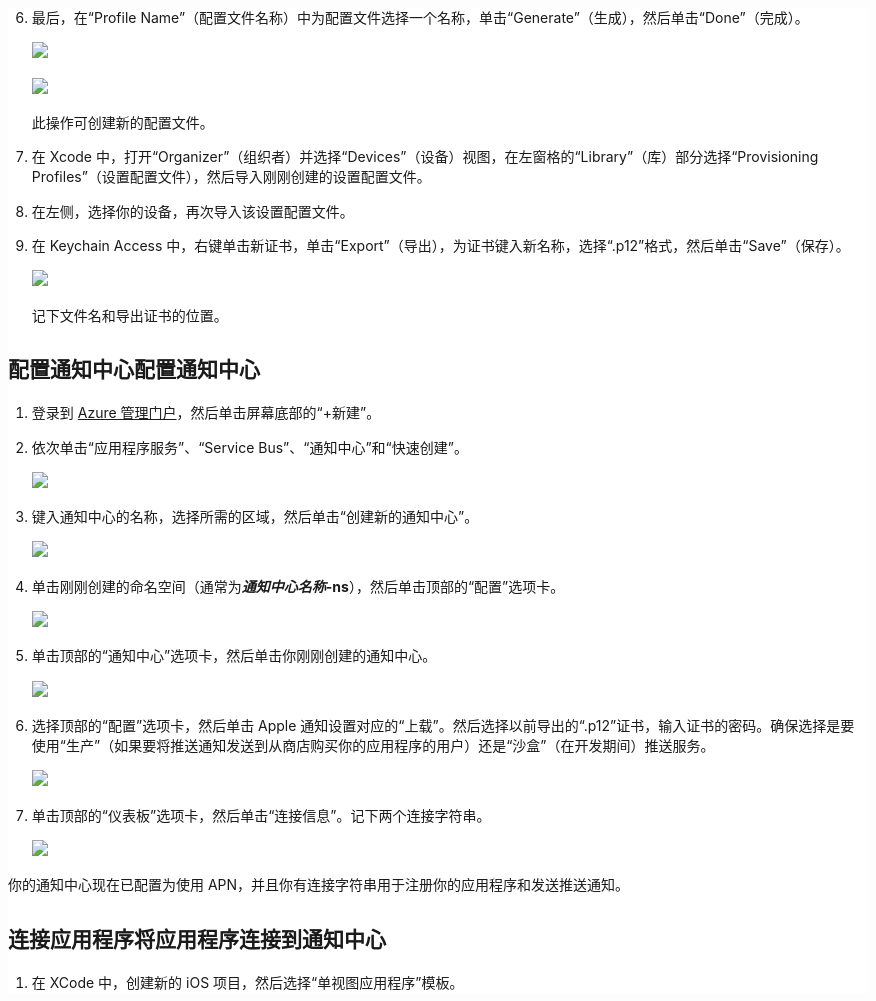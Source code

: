 6.  最后，在“Profile Name”（配置文件名称）中为配置文件选择一个名称，单击“Generate”（生成），然后单击“Done”（完成）。

    ![][19]

    ![][20]

    此操作可创建新的配置文件。

7.  在 Xcode 中，打开“Organizer”（组织者）并选择“Devices”（设备）视图，在左窗格的“Library”（库）部分选择“Provisioning Profiles”（设置配置文件），然后导入刚刚创建的设置配置文件。

8.  在左侧，选择你的设备，再次导入该设置配置文件。

9.  在 Keychain Access 中，右键单击新证书，单击“Export”（导出），为证书键入新名称，选择“.p12”格式，然后单击“Save”（保存）。

    ![][21]

    记下文件名和导出证书的位置。

## <a name="configure-hub"></a><span class="short-header">配置通知中心</span>配置通知中心

1.  登录到 [Azure 管理门户][Azure 管理门户]，然后单击屏幕底部的“+新建”。

2.  依次单击“应用程序服务”、“Service Bus”、“通知中心”和“快速创建”。

    ![][22]

3.  键入通知中心的名称，选择所需的区域，然后单击“创建新的通知中心”。

    ![][23]

4.  单击刚刚创建的命名空间（通常为***通知中心名称*-ns**），然后单击顶部的“配置”选项卡。

    ![][24]

5.  单击顶部的“通知中心”选项卡，然后单击你刚刚创建的通知中心。

    ![][25]

6.  选择顶部的“配置”选项卡，然后单击 Apple 通知设置对应的“上载”。然后选择以前导出的“.p12”证书，输入证书的密码。确保选择是要使用“生产”（如果要将推送通知发送到从商店购买你的应用程序的用户）还是“沙盒”（在开发期间）推送服务。

    ![][26]

7.  单击顶部的“仪表板”选项卡，然后单击“连接信息”。记下两个连接字符串。

    ![][27]

你的通知中心现在已配置为使用 APN，并且你有连接字符串用于注册你的应用程序和发送推送通知。

## <a name="connecting-app"></a><span class="short-header">连接应用程序</span>将应用程序连接到通知中心

1.  在 XCode 中，创建新的 iOS 项目，然后选择“单视图应用程序”模板。


  [Windows 应用商店 C\#]: /zh-cn/documentation/articles/notification-hubs-windows-store-dotnet-get-started/ "Windows 应用商店 C#"
  [Windows Phone]: /zh-cn/documentation/articles/notification-hubs-windows-phone-get-started/ "Windows Phone"
  [iOS]: /zh-cn/documentation/articles/notification-hubs-ios-get-started/ "iOS"
  [Android]: /zh-cn/documentation/articles/notification-hubs-android-get-started/ "Android"
  [Kindle]: /zh-cn/documentation/articles/notification-hubs-kindle-get-started/ "Kindle"
  [Xamarin.iOS]: /zh-cn/documentation/articles/partner-xamarin-notification-hubs-ios-get-started/ "Xamarin.iOS"
  [Xamarin.Android]: /zh-cn/documentation/articles/partner-xamarin-notification-hubs-android-get-started/ "Xamarin.Android"
  [生成证书签名请求]: #certificates
  [注册应用程序和启用推送通知]: #register
  [为应用程序创建配置文件]: #profile
  [配置通知中心]: #configure-hub
  [将你的应用程序连接到通知中心]: #connecting-app
  [从后端发送通知]: #send
  [移动服务 iOS SDK]: http://go.microsoft.com/fwLink/?LinkID=266533
  [XCode 4.5]: https://go.microsoft.com/fwLink/p/?LinkID=266532
  [Azure 免费试用]: http://www.windowsazure.cn/zh-cn/pricing/free-trial/
  [1]: ./media/notification-hubs-ios-get-started/mobile-services-ios-push-step6.png
  [2]: ./media/notification-hubs-ios-get-started/mobile-services-ios-push-step7.png
  [iOS 设置门户]: http://go.microsoft.com/fwlink/p/?LinkId=272456
  [3]: ./media/notification-hubs-ios-get-started/notification-hub-clone-mobile-services-ios-push-02.png
  [4]: ./media/notification-hubs-ios-get-started/notification-hub-clone-mobile-services-ios-push-03.png
  [5]: ./media/notification-hubs-ios-get-started/notification-hub-clone-mobile-services-ios-push-04.png
  [6]: ./media/notification-hubs-ios-get-started/notification-hub-clone-mobile-services-ios-push-05.png
  [7]: ./media/notification-hubs-ios-get-started/notification-hub-clone-mobile-services-ios-push-06.png
  [8]: ./media/notification-hubs-ios-get-started/notification-hub-clone-mobile-services-ios-push-07.png
  [9]: ./media/notification-hubs-ios-get-started/notification-hub-clone-mobile-services-ios-push-08.png
  [10]: ./media/notification-hubs-ios-get-started/notification-hub-clone-mobile-services-ios-push-10.png
  [11]: ./media/notification-hubs-ios-get-started/notification-hub-clone-mobile-services-ios-push-11.png
  [12]: ./media/notification-hubs-ios-get-started/notification-hub-clone-mobile-services-ios-push-step9.png
  [13]: ./media/notification-hubs-ios-get-started/notification-hub-clone-mobile-services-ios-push-step10.png
  [14]: ./media/notification-hubs-ios-get-started/mobile-services-ios-push-20.png
  [15]: ./media/notification-hubs-ios-get-started/mobile-services-ios-push-21.png
  [16]: ./media/notification-hubs-ios-get-started/mobile-services-ios-push-22.png
  [17]: ./media/notification-hubs-ios-get-started/mobile-services-ios-push-23.png
  [18]: ./media/notification-hubs-ios-get-started/mobile-services-ios-push-24.png
  [19]: ./media/notification-hubs-ios-get-started/mobile-services-ios-push-25.png
  [20]: ./media/notification-hubs-ios-get-started/mobile-services-ios-push-26.png
  [21]: ./media/notification-hubs-ios-get-started/mobile-services-ios-push-step18.png
  [Azure 管理门户]: https://manage.windowsazure.cn/
  [22]: ./media/notification-hubs-ios-get-started/notification-hub-create-from-portal.png
  [23]: ./media/notification-hubs-ios-get-started/notification-hub-create-from-portal2.png
  [24]: ./media/notification-hubs-ios-get-started/notification-hub-select-from-portal.png
  [25]: ./media/notification-hubs-ios-get-started/notification-hub-select-from-portal2.png
  [26]: ./media/notification-hubs-ios-get-started/notification-hub-configure-ios.png
  [27]: ./media/notification-hubs-ios-get-started/notification-hub-connection-strings.png
  [28]: ./media/notification-hubs-ios-get-started/notification-hub-create-ios-app.png
  [29]: ./media/notification-hubs-ios-get-started/notification-hub-create-ios-app2.png
  [30]: ./media/notification-hubs-ios-get-started/notification-hub-create-ios-app3.png
  [REST 接口]: http://msdn.microsoft.com/en-us/library/windowsazure/dn223264.aspx
  [31]: ./media/notification-hubs-ios-get-started/notification-hub-create-console-app.png
  [WindowsAzure.ServiceBus NuGet 包]: http://nuget.org/packages/WindowsAzure.ServiceBus/
  [本地和推送通知编程指南]: http://developer.apple.com/library/mac/#documentation/NetworkingInternet/Conceptual/RemoteNotificationsPG/Chapters/ApplePushService.html#//apple_ref/doc/uid/TP40008194-CH100-SW1
  [移动服务入门]: /en-us/develop/mobile/tutorials/get-started-ios
  [32]: ./media/notification-hubs-ios-get-started/notification-hub-scheduler1.png
  [33]: ./media/notification-hubs-ios-get-started/notification-hub-scheduler2.png
  [使用通知中心将通知推送到用户]: /en-us/manage/services/notification-hubs/notify-users-aspnet
  [使用通知中心发送突发新闻]: /en-us/manage/services/notification-hubs/breaking-news-dotnet
  [通知中心指南]: http://msdn.microsoft.com/zh-cn/library/jj927170.aspx